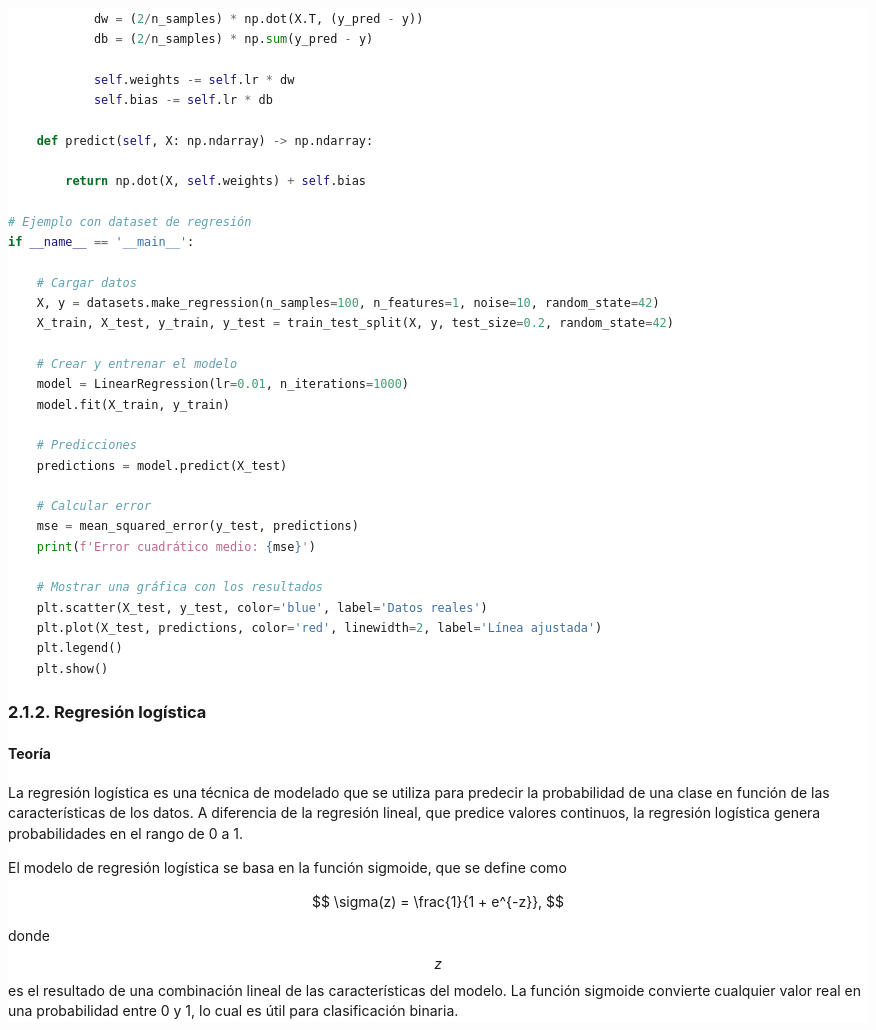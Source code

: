 ```python
            dw = (2/n_samples) * np.dot(X.T, (y_pred - y))
            db = (2/n_samples) * np.sum(y_pred - y)

            self.weights -= self.lr * dw
            self.bias -= self.lr * db

    def predict(self, X: np.ndarray) -> np.ndarray:

        return np.dot(X, self.weights) + self.bias

# Ejemplo con dataset de regresión
if __name__ == '__main__':

    # Cargar datos
    X, y = datasets.make_regression(n_samples=100, n_features=1, noise=10, random_state=42)
    X_train, X_test, y_train, y_test = train_test_split(X, y, test_size=0.2, random_state=42)

    # Crear y entrenar el modelo
    model = LinearRegression(lr=0.01, n_iterations=1000)
    model.fit(X_train, y_train)

    # Predicciones
    predictions = model.predict(X_test)

    # Calcular error
    mse = mean_squared_error(y_test, predictions)
    print(f'Error cuadrático medio: {mse}')

    # Mostrar una gráfica con los resultados
    plt.scatter(X_test, y_test, color='blue', label='Datos reales')
    plt.plot(X_test, predictions, color='red', linewidth=2, label='Línea ajustada')
    plt.legend()
    plt.show()
```

### 2.1.2. Regresión logística

#### Teoría

La regresión logística es una técnica de modelado que se utiliza para predecir
la probabilidad de una clase en función de las características de los datos. A
diferencia de la regresión lineal, que predice valores continuos, la regresión
logística genera probabilidades en el rango de 0 a 1.

El modelo de regresión logística se basa en la función sigmoide, que se define
como

$$
\sigma(z) = \frac{1}{1 + e^{-z}},
$$

donde $$z$$ es el resultado de una combinación lineal de las características del
modelo. La función sigmoide convierte cualquier valor real en una probabilidad
entre 0 y 1, lo cual es útil para clasificación binaria.
